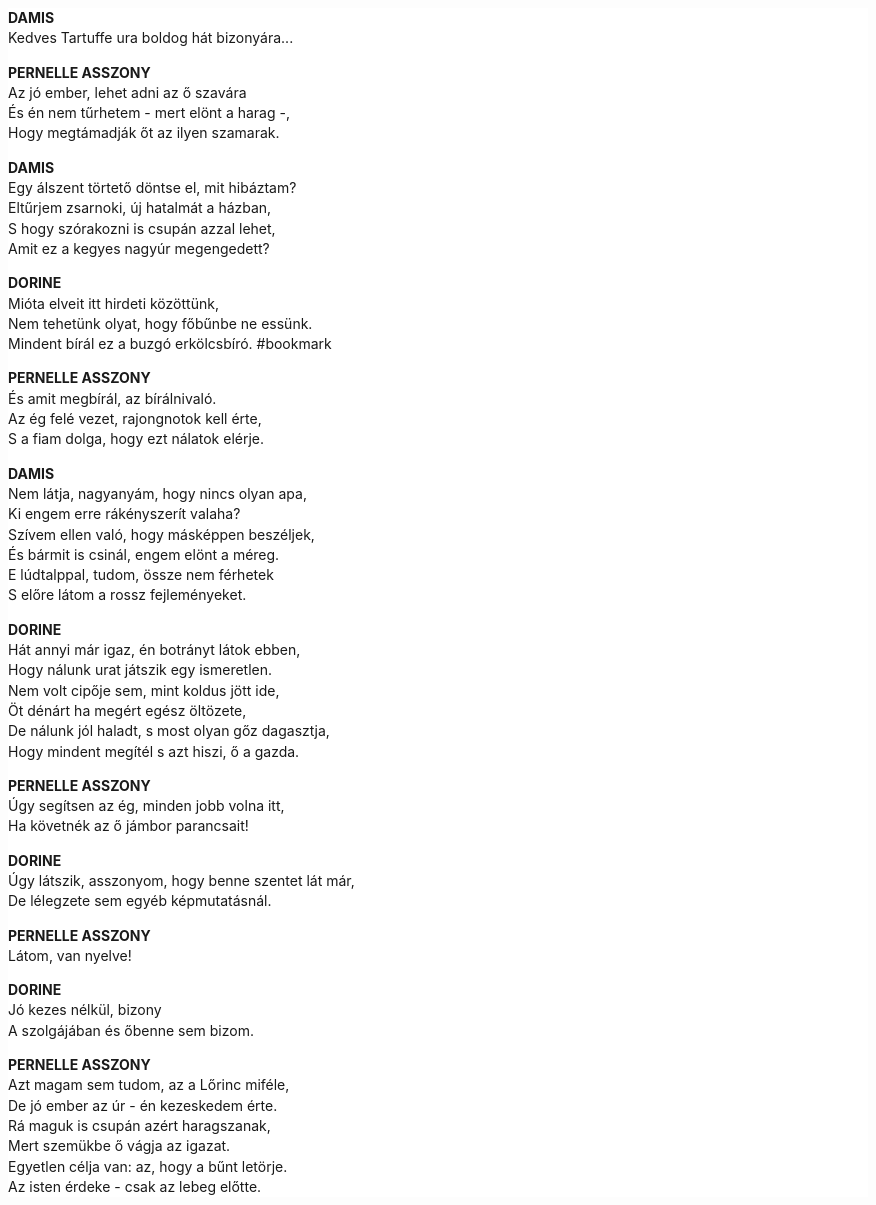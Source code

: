 **DAMIS**  
Kedves Tartuffe ura boldog hát bizonyára...

**PERNELLE ASSZONY**  
Az jó ember, lehet adni az ő szavára  
És én nem tűrhetem - mert elönt a harag -,  
Hogy megtámadják őt az ilyen szamarak.

**DAMIS**  
Egy álszent törtető döntse el, mit hibáztam?  
Eltűrjem zsarnoki, új hatalmát a házban,  
S hogy szórakozni is csupán azzal lehet,  
Amit ez a kegyes nagyúr megengedett? 

**DORINE**  
Mióta elveit itt hirdeti közöttünk,  
Nem tehetünk olyat, hogy főbűnbe ne essünk.  
Mindent bírál ez a buzgó erkölcsbíró. #bookmark

**PERNELLE ASSZONY**  
És amit megbírál, az bírálnivaló.  
Az ég felé vezet, rajongnotok kell érte,  
S a fiam dolga, hogy ezt nálatok elérje.

**DAMIS**  
Nem látja, nagyanyám, hogy nincs olyan apa,  
Ki engem erre rákényszerít valaha?  
Szívem ellen való, hogy másképpen beszéljek,  
És bármit is csinál, engem elönt a méreg.  
E lúdtalppal, tudom, össze nem férhetek  
S előre látom a rossz fejleményeket.

**DORINE**  
Hát annyi már igaz, én botrányt látok ebben,  
Hogy nálunk urat játszik egy ismeretlen.  
Nem volt cipője sem, mint koldus jött ide,  
Öt dénárt ha megért egész öltözete,  
De nálunk jól haladt, s most olyan gőz dagasztja,  
Hogy mindent megítél s azt hiszi, ő a gazda.

**PERNELLE ASSZONY**  
Úgy segítsen az ég, minden jobb volna itt,  
Ha követnék az ő jámbor parancsait!

**DORINE**  
Úgy látszik, asszonyom, hogy benne szentet lát már,  
De lélegzete sem egyéb képmutatásnál.

**PERNELLE ASSZONY**  
Látom, van nyelve!

**DORINE**  
Jó kezes nélkül, bizony  
A szolgájában és őbenne sem bizom.

**PERNELLE ASSZONY**  
Azt magam sem tudom, az a Lőrinc miféle,  
De jó ember az úr - én kezeskedem érte.  
Rá maguk is csupán azért haragszanak,  
Mert szemükbe ő vágja az igazat.  
Egyetlen célja van: az, hogy a bűnt letörje.  
Az isten érdeke - csak az lebeg előtte.
